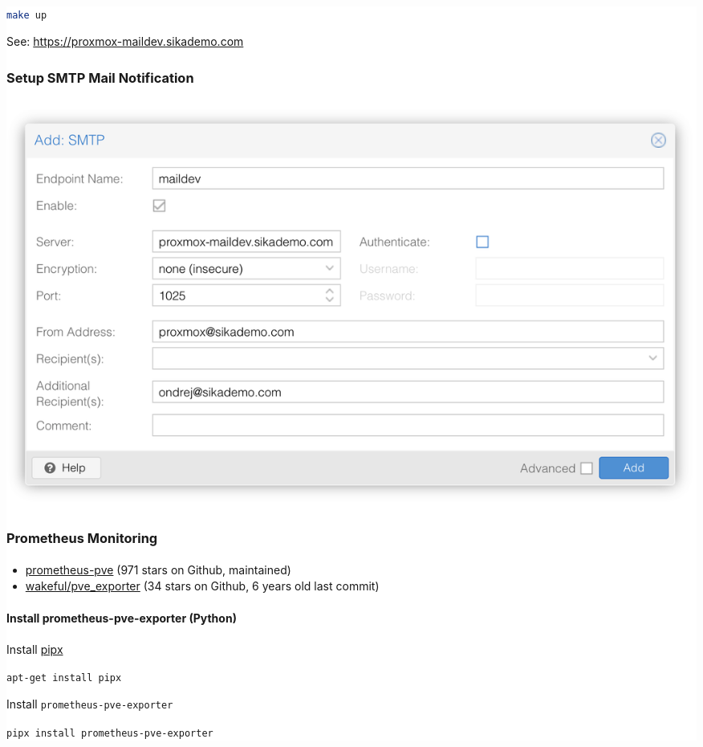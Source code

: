 ```bash
make up
```

See: https://proxmox-maildev.sikademo.com

### Setup SMTP Mail Notification

![smtp-notification](images/smtp_notification.png)

### Prometheus Monitoring

- [prometheus-pve](https://github.com/znerol/prometheus-pve-exporter) (971 stars on Github, maintained)
- [wakeful/pve_exporter](https://github.com/wakeful/pve_exporter) (34 stars on Github, 6 years old last commit)

#### Install prometheus-pve-exporter (Python)

Install [pipx](https://pipx.pypa.io/)

```
apt-get install pipx
```

Install `prometheus-pve-exporter`

```
pipx install prometheus-pve-exporter
```
